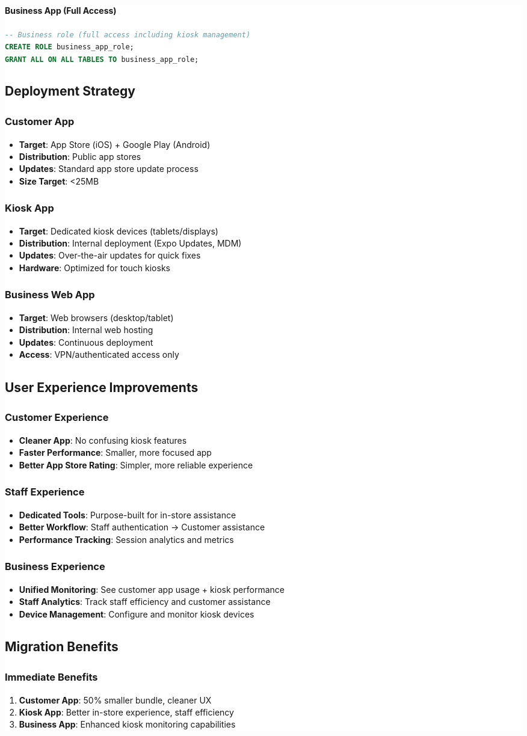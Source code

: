 #### **Business App** (Full Access)
```sql
-- Business role (full access including kiosk management)
CREATE ROLE business_app_role;
GRANT ALL ON ALL TABLES TO business_app_role;
```

## **Deployment Strategy**

### **Customer App**
- **Target**: App Store (iOS) + Google Play (Android)
- **Distribution**: Public app stores
- **Updates**: Standard app store update process
- **Size Target**: <25MB

### **Kiosk App**
- **Target**: Dedicated kiosk devices (tablets/displays)
- **Distribution**: Internal deployment (Expo Updates, MDM)
- **Updates**: Over-the-air updates for quick fixes
- **Hardware**: Optimized for touch kiosks

### **Business Web App**
- **Target**: Web browsers (desktop/tablet)
- **Distribution**: Internal web hosting
- **Updates**: Continuous deployment
- **Access**: VPN/authenticated access only

## **User Experience Improvements**

### **Customer Experience**
- **Cleaner App**: No confusing kiosk features
- **Faster Performance**: Smaller, more focused app
- **Better App Store Rating**: Simpler, more reliable experience

### **Staff Experience**
- **Dedicated Tools**: Purpose-built for in-store assistance
- **Better Workflow**: Staff authentication → Customer assistance
- **Performance Tracking**: Session analytics and metrics

### **Business Experience**
- **Unified Monitoring**: See customer app usage + kiosk performance
- **Staff Analytics**: Track staff efficiency and customer assistance
- **Device Management**: Configure and monitor kiosk devices

## **Migration Benefits**

### **Immediate Benefits**
1. **Customer App**: 50% smaller bundle, cleaner UX
2. **Kiosk App**: Better in-store experience, staff efficiency
3. **Business App**: Enhanced kiosk monitoring capabilities
